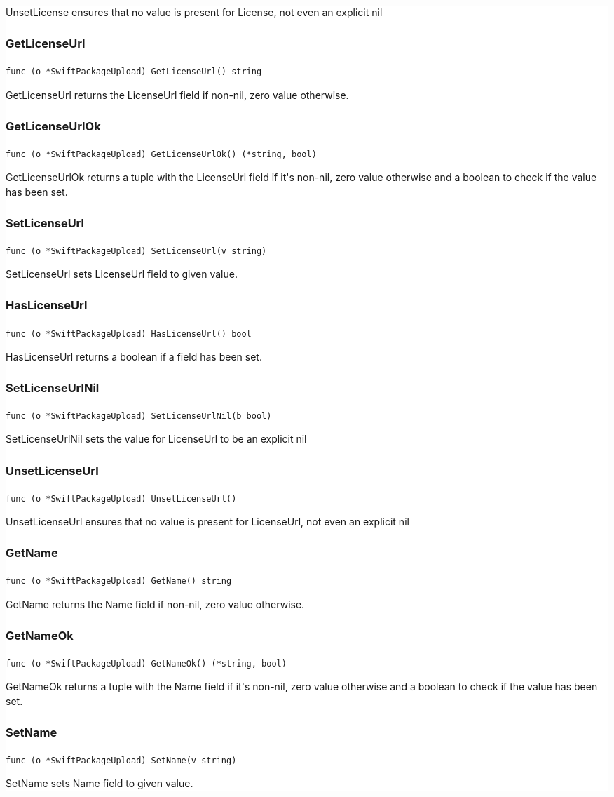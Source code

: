 UnsetLicense ensures that no value is present for License, not even an explicit nil
### GetLicenseUrl

`func (o *SwiftPackageUpload) GetLicenseUrl() string`

GetLicenseUrl returns the LicenseUrl field if non-nil, zero value otherwise.

### GetLicenseUrlOk

`func (o *SwiftPackageUpload) GetLicenseUrlOk() (*string, bool)`

GetLicenseUrlOk returns a tuple with the LicenseUrl field if it's non-nil, zero value otherwise
and a boolean to check if the value has been set.

### SetLicenseUrl

`func (o *SwiftPackageUpload) SetLicenseUrl(v string)`

SetLicenseUrl sets LicenseUrl field to given value.

### HasLicenseUrl

`func (o *SwiftPackageUpload) HasLicenseUrl() bool`

HasLicenseUrl returns a boolean if a field has been set.

### SetLicenseUrlNil

`func (o *SwiftPackageUpload) SetLicenseUrlNil(b bool)`

 SetLicenseUrlNil sets the value for LicenseUrl to be an explicit nil

### UnsetLicenseUrl
`func (o *SwiftPackageUpload) UnsetLicenseUrl()`

UnsetLicenseUrl ensures that no value is present for LicenseUrl, not even an explicit nil
### GetName

`func (o *SwiftPackageUpload) GetName() string`

GetName returns the Name field if non-nil, zero value otherwise.

### GetNameOk

`func (o *SwiftPackageUpload) GetNameOk() (*string, bool)`

GetNameOk returns a tuple with the Name field if it's non-nil, zero value otherwise
and a boolean to check if the value has been set.

### SetName

`func (o *SwiftPackageUpload) SetName(v string)`

SetName sets Name field to given value.

